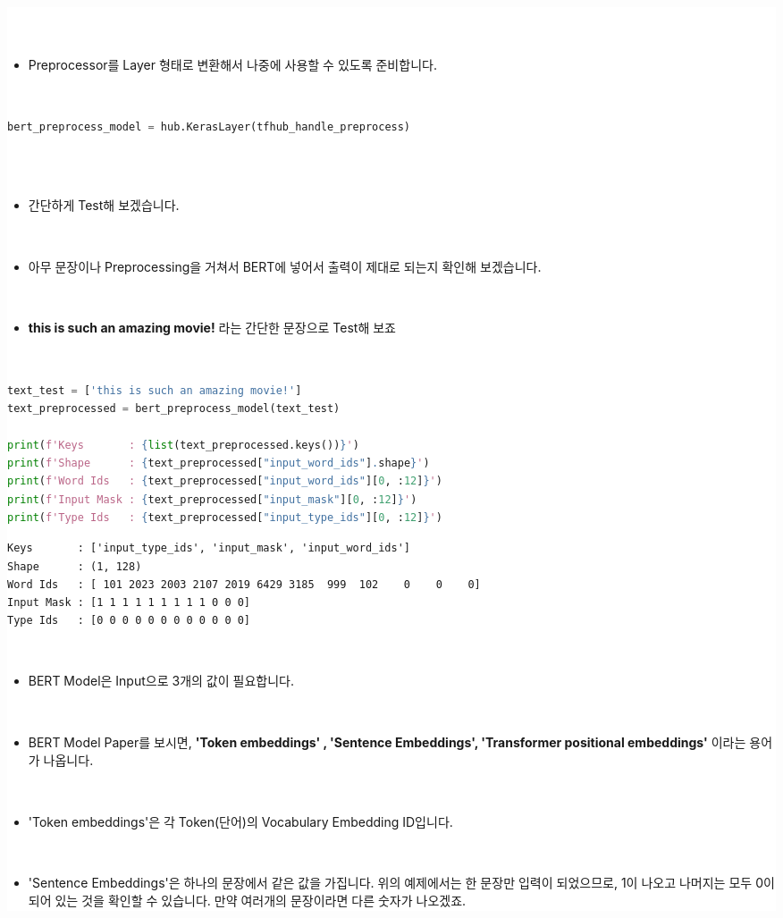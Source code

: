 <br>
<br>

* Preprocessor를 Layer 형태로 변환해서 나중에 사용할 수 있도록 준비합니다.

<br>

```python
bert_preprocess_model = hub.KerasLayer(tfhub_handle_preprocess)
```

<br>
<br>   

* 간단하게 Test해 보겠습니다.

<br>

* 아무 문장이나 Preprocessing을 거쳐서 BERT에 넣어서 출력이 제대로 되는지 확인해 보겠습니다.

<br>

* **this is such an amazing movie!** 라는 간단한 문장으로 Test해 보죠

<br>

```python
text_test = ['this is such an amazing movie!']
text_preprocessed = bert_preprocess_model(text_test)

print(f'Keys       : {list(text_preprocessed.keys())}')
print(f'Shape      : {text_preprocessed["input_word_ids"].shape}')
print(f'Word Ids   : {text_preprocessed["input_word_ids"][0, :12]}')
print(f'Input Mask : {text_preprocessed["input_mask"][0, :12]}')
print(f'Type Ids   : {text_preprocessed["input_type_ids"][0, :12]}')
```

    Keys       : ['input_type_ids', 'input_mask', 'input_word_ids']
    Shape      : (1, 128)
    Word Ids   : [ 101 2023 2003 2107 2019 6429 3185  999  102    0    0    0]
    Input Mask : [1 1 1 1 1 1 1 1 1 0 0 0]
    Type Ids   : [0 0 0 0 0 0 0 0 0 0 0 0]
    
<br>

* BERT Model은 Input으로 3개의 값이 필요합니다.

<br>

* BERT Model Paper를 보시면, **'Token embeddings' , 'Sentence Embeddings', 'Transformer positional embeddings'** 이라는 용어가 나옵니다.

<br>

* 'Token embeddings'은 각 Token(단어)의 Vocabulary Embedding ID입니다.

<br>

* 'Sentence Embeddings'은 하나의 문장에서 같은 값을 가집니다. 위의 예제에서는 한 문장만 입력이 되었으므로, 1이 나오고 나머지는 모두 0이 되어 있는 것을 확인할 수 있습니다. 만약 여러개의 문장이라면 다른 숫자가 나오겠죠.
